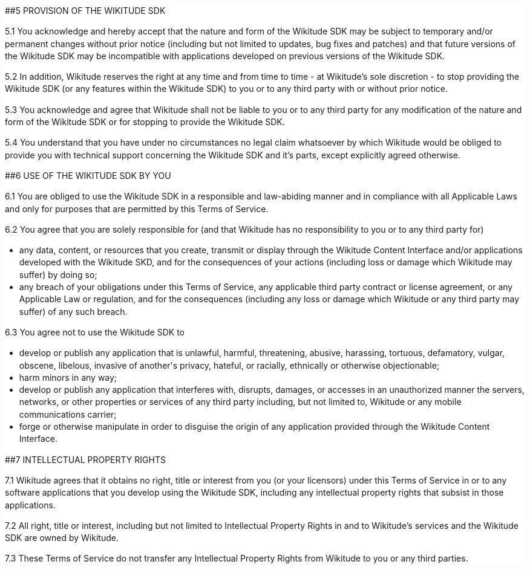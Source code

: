 ##5	PROVISION OF THE WIKITUDE SDK 

5.1	You acknowledge and hereby accept that the nature and form of the Wikitude SDK may be subject to temporary and/or permanent changes without prior notice (including but not limited to updates, bug fixes and patches) and that future versions of the Wikitude SDK may be incompatible with applications developed on previous versions of the Wikitude SDK.

5.2	In addition, Wikitude reserves the right at any time and from time to time - at Wikitude’s sole discretion - to stop providing the Wikitude SDK (or any features within the Wikitude SDK) to you or to any third party with or without prior notice. 

5.3	You acknowledge and agree that Wikitude shall not be liable to you or to any third party for any modification of the nature and form of the Wikitude SDK or for stopping to provide the Wikitude SDK. 

5.4	You understand that you have under no circumstances no legal claim whatsoever by which Wikitude would be obliged to provide you with technical support concerning the Wikitude SDK and it’s parts, except explicitly agreed otherwise.

##6	USE OF THE WIKITUDE SDK BY YOU

6.1	You are obliged to use the Wikitude SDK in a responsible and law-abiding manner and in compliance with all Applicable Laws and only for purposes that are permitted by this Terms of Service.

6.2	You agree that you are solely responsible for (and that Wikitude has no responsibility to you or to any third party for) 

* any data, content, or resources that you create, transmit or display through the Wikitude Content Interface and/or applications developed with the Wikitude SKD, and for the consequences of your actions (including loss or damage which Wikitude may suffer) by doing so;
* any breach of your obligations under this Terms of Service, any applicable third party contract or license agreement, or any Applicable Law or regulation, and for the consequences (including any loss or damage which Wikitude or any third party may suffer) of any such breach.

6.3	You agree not to use the Wikitude SDK to

* develop or publish any application that is unlawful, harmful, threatening, abusive, harassing, tortuous, defamatory, vulgar, obscene, libelous, invasive of another's privacy, hateful, or racially, ethnically or otherwise objectionable;
* harm minors in any way;
* develop or publish any application that interferes with, disrupts, damages, or accesses in an unauthorized manner the servers, networks, or other properties or services of any third party including, but not limited to, Wikitude or any mobile communications carrier;
* forge or otherwise manipulate in order to disguise the origin of any application provided through the Wikitude Content Interface. 

##7	INTELLECTUAL PROPERTY RIGHTS

7.1	Wikitude agrees that it obtains no right, title or interest from you (or your licensors) under this Terms of Service in or to any software applications that you develop using the Wikitude SDK, including any intellectual property rights that subsist in those applications.

7.2	All right, title or interest, including but not limited to Intellectual Property Rights in and to Wikitude’s services and the Wikitude SDK are owned by Wikitude.

7.3	These Terms of Service do not transfer any Intellectual Property Rights from Wikitude to you or any third parties.
